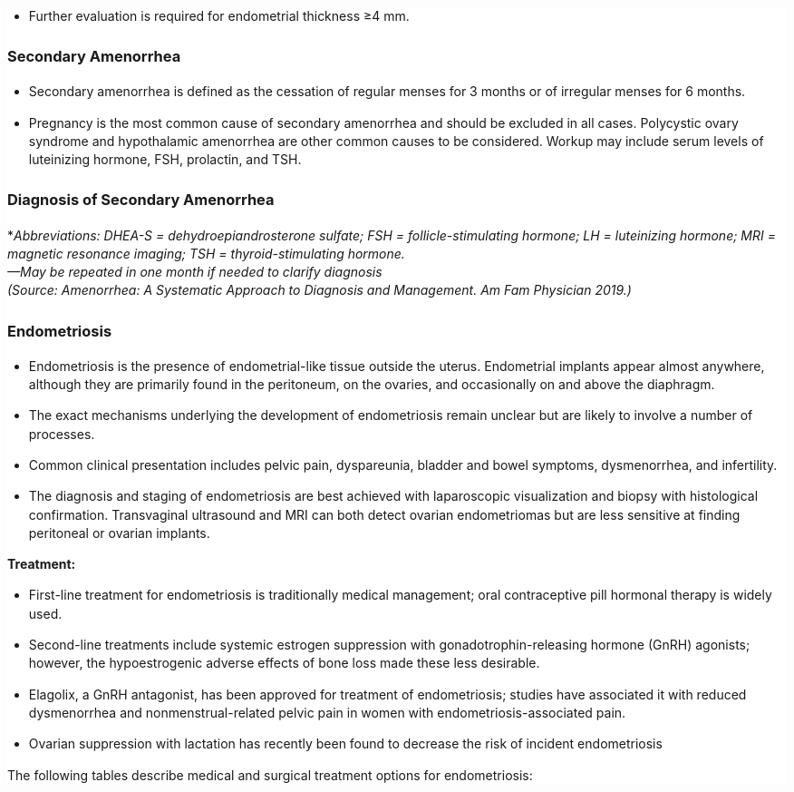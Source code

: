*   Further evaluation is required for endometrial thickness ≥4 mm.  
      
    

### Secondary Amenorrhea

*   Secondary amenorrhea is defined as the cessation of regular menses for 3 months or of irregular menses for 6 months.
    
*   Pregnancy is the most common cause of secondary amenorrhea and should be excluded in all cases. Polycystic ovary syndrome and hypothalamic amenorrhea are other common causes to be considered. Workup may include serum levels of luteinizing hormone, FSH, prolactin, and TSH.  
      
    

### Diagnosis of Secondary Amenorrhea

  
**Abbreviations: DHEA-S = dehydroepiandrosterone sulfate; FSH = follicle-stimulating hormone; LH = luteinizing hormone; MRI = magnetic resonance imaging; TSH = thyroid-stimulating hormone.  
*—May be repeated in one month if needed to clarify diagnosis  
(Source: Amenorrhea: A Systematic Approach to Diagnosis and Management. Am Fam Physician 2019.)**

### Endometriosis

*   Endometriosis is the presence of endometrial-like tissue outside the uterus. Endometrial implants appear almost anywhere, although they are primarily found in the peritoneum, on the ovaries, and occasionally on and above the diaphragm.
    
*   The exact mechanisms underlying the development of endometriosis remain unclear but are likely to involve a number of processes.
    
*   Common clinical presentation includes pelvic pain, dyspareunia, bladder and bowel symptoms, dysmenorrhea, and infertility.
    
*   The diagnosis and staging of endometriosis are best achieved with laparoscopic visualization and biopsy with histological confirmation. Transvaginal ultrasound and MRI can both detect ovarian endometriomas but are less sensitive at finding peritoneal or ovarian implants.  
      
    

**Treatment:**

*   First-line treatment for endometriosis is traditionally medical management; oral contraceptive pill hormonal therapy is widely used.
    
*   Second-line treatments include systemic estrogen suppression with gonadotrophin-releasing hormone (GnRH) agonists; however, the hypoestrogenic adverse effects of bone loss made these less desirable.
    
*   Elagolix, a GnRH antagonist, has been approved for treatment of endometriosis; studies have associated it with reduced dysmenorrhea and nonmenstrual-related pelvic pain in women with endometriosis-associated pain.
    
*   Ovarian suppression with lactation has recently been found to decrease the risk of incident endometriosis  
      
    

The following tables describe medical and surgical treatment options for endometriosis:
